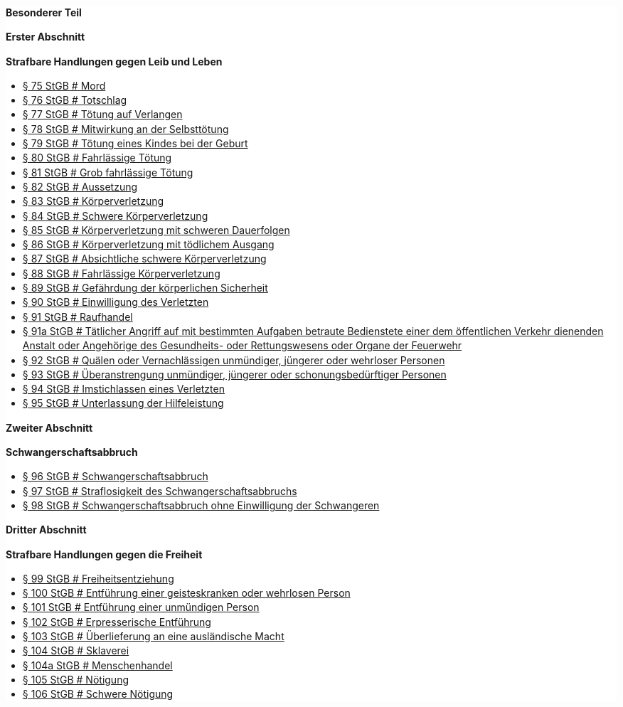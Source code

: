 **Besonderer Teil**  

**Erster Abschnitt**  

**Strafbare Handlungen gegen Leib und Leben**  
* [§ 75 StGB # Mord](BG.StGB.004.md#-75-stgb--mord)
* [§ 76 StGB # Totschlag](BG.StGB.004.md#-76-stgb--totschlag)
* [§ 77 StGB # Tötung auf Verlangen](BG.StGB.004.md#-77-stgb--tötung-auf-verlangen)
* [§ 78 StGB # Mitwirkung an der Selbsttötung](BG.StGB.004.md#-78-stgb--mitwirkung-an-der-selbsttötung)
* [§ 79 StGB # Tötung eines Kindes bei der Geburt](BG.StGB.004.md#-79-stgb--tötung-eines-kindes-bei-der-geburt)
* [§ 80 StGB # Fahrlässige Tötung](BG.StGB.004.md#-80-stgb--fahrlässige-tötung)
* [§ 81 StGB # Grob fahrlässige Tötung](BG.StGB.004.md#-81-stgb--grob-fahrlässige-tötung)
* [§ 82 StGB # Aussetzung](BG.StGB.004.md#-82-stgb--aussetzung)
* [§ 83 StGB # Körperverletzung](BG.StGB.004.md#-83-stgb--körperverletzung)
* [§ 84 StGB # Schwere Körperverletzung](BG.StGB.004.md#-84-stgb--schwere-körperverletzung)
* [§ 85 StGB # Körperverletzung mit schweren Dauerfolgen](BG.StGB.004.md#-85-stgb--körperverletzung-mit-schweren-dauerfolgen)
* [§ 86 StGB # Körperverletzung mit tödlichem Ausgang](BG.StGB.004.md#-86-stgb--körperverletzung-mit-tödlichem-ausgang)
* [§ 87 StGB # Absichtliche schwere Körperverletzung](BG.StGB.004.md#-87-stgb--absichtliche-schwere-körperverletzung)
* [§ 88 StGB # Fahrlässige Körperverletzung](BG.StGB.004.md#-88-stgb--fahrlässige-körperverletzung)
* [§ 89 StGB # Gefährdung der körperlichen Sicherheit](BG.StGB.004.md#-89-stgb--gefährdung-der-körperlichen-sicherheit)
* [§ 90 StGB # Einwilligung des Verletzten](BG.StGB.004.md#-90-stgb--einwilligung-des-verletzten)
* [§ 91 StGB # Raufhandel](BG.StGB.004.md#-91-stgb--raufhandel)
* [§ 91a StGB # Tätlicher Angriff auf mit bestimmten Aufgaben betraute Bedienstete einer dem öffentlichen Verkehr dienenden Anstalt oder Angehörige des Gesundheits- oder Rettungswesens oder Organe der Feuerwehr](BG.StGB.004.md#-91a-stgb--tätlicher-angriff-auf-mit-bestimmten-aufgaben-betraute-bedienstete-einer-dem-öffentlichen-verkehr-dienenden-anstalt-oder-angehörige-des-gesundheits--oder-rettungswesens-oder-organe-der-feuerwehr)
* [§ 92 StGB # Quälen oder Vernachlässigen unmündiger, jüngerer oder wehrloser Personen](BG.StGB.004.md#-92-stgb--quälen-oder-vernachlässigen-unmündiger-jüngerer-oder-wehrloser-personen)
* [§ 93 StGB # Überanstrengung unmündiger, jüngerer oder schonungsbedürftiger Personen](BG.StGB.004.md#-93-stgb--überanstrengung-unmündiger-jüngerer-oder-schonungsbedürftiger-personen)
* [§ 94 StGB # Imstichlassen eines Verletzten](BG.StGB.004.md#-94-stgb--imstichlassen-eines-verletzten)
* [§ 95 StGB # Unterlassung der Hilfeleistung](BG.StGB.004.md#-95-stgb--unterlassung-der-hilfeleistung)

**Zweiter Abschnitt**  

**Schwangerschaftsabbruch**  
* [§ 96 StGB # Schwangerschaftsabbruch](BG.StGB.005.md#-96-stgb--schwangerschaftsabbruch)
* [§ 97 StGB # Straflosigkeit des Schwangerschaftsabbruchs](BG.StGB.005.md#-97-stgb--straflosigkeit-des-schwangerschaftsabbruchs)
* [§ 98 StGB # Schwangerschaftsabbruch ohne Einwilligung der Schwangeren](BG.StGB.005.md#-98-stgb--schwangerschaftsabbruch-ohne-einwilligung-der-schwangeren)

**Dritter Abschnitt**  

**Strafbare Handlungen gegen die Freiheit**  
* [§ 99 StGB # Freiheitsentziehung](BG.StGB.005.md#-99-stgb--freiheitsentziehung)
* [§ 100 StGB # Entführung einer geisteskranken oder wehrlosen Person](BG.StGB.005.md#-100-stgb--entführung-einer-geisteskranken-oder-wehrlosen-person)
* [§ 101 StGB # Entführung einer unmündigen Person](BG.StGB.005.md#-101-stgb--entführung-einer-unmündigen-person)
* [§ 102 StGB # Erpresserische Entführung](BG.StGB.005.md#-102-stgb--erpresserische-entführung)
* [§ 103 StGB # Überlieferung an eine ausländische Macht](BG.StGB.005.md#-103-stgb--überlieferung-an-eine-ausländische-macht)
* [§ 104 StGB # Sklaverei](BG.StGB.005.md#-104-stgb--sklaverei)
* [§ 104a StGB # Menschenhandel](BG.StGB.005.md#-104a-stgb--menschenhandel)
* [§ 105 StGB # Nötigung](BG.StGB.005.md#-105-stgb--nötigung)
* [§ 106 StGB # Schwere Nötigung](BG.StGB.005.md#-106-stgb--schwere-nötigung)